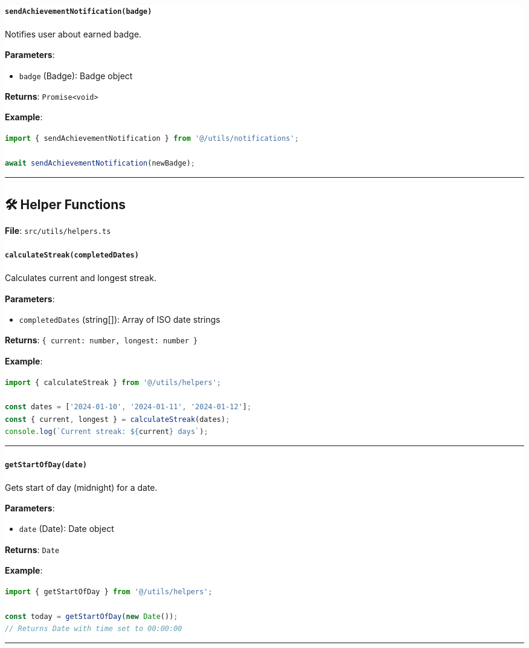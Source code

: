 
#### `sendAchievementNotification(badge)`
Notifies user about earned badge.

**Parameters**:
- `badge` (Badge): Badge object

**Returns**: `Promise<void>`

**Example**:
```typescript
import { sendAchievementNotification } from '@/utils/notifications';

await sendAchievementNotification(newBadge);
```

---

## 🛠️ Helper Functions

**File**: `src/utils/helpers.ts`

#### `calculateStreak(completedDates)`
Calculates current and longest streak.

**Parameters**:
- `completedDates` (string[]): Array of ISO date strings

**Returns**: `{ current: number, longest: number }`

**Example**:
```typescript
import { calculateStreak } from '@/utils/helpers';

const dates = ['2024-01-10', '2024-01-11', '2024-01-12'];
const { current, longest } = calculateStreak(dates);
console.log(`Current streak: ${current} days`);
```

---

#### `getStartOfDay(date)`
Gets start of day (midnight) for a date.

**Parameters**:
- `date` (Date): Date object

**Returns**: `Date`

**Example**:
```typescript
import { getStartOfDay } from '@/utils/helpers';

const today = getStartOfDay(new Date());
// Returns Date with time set to 00:00:00
```

---